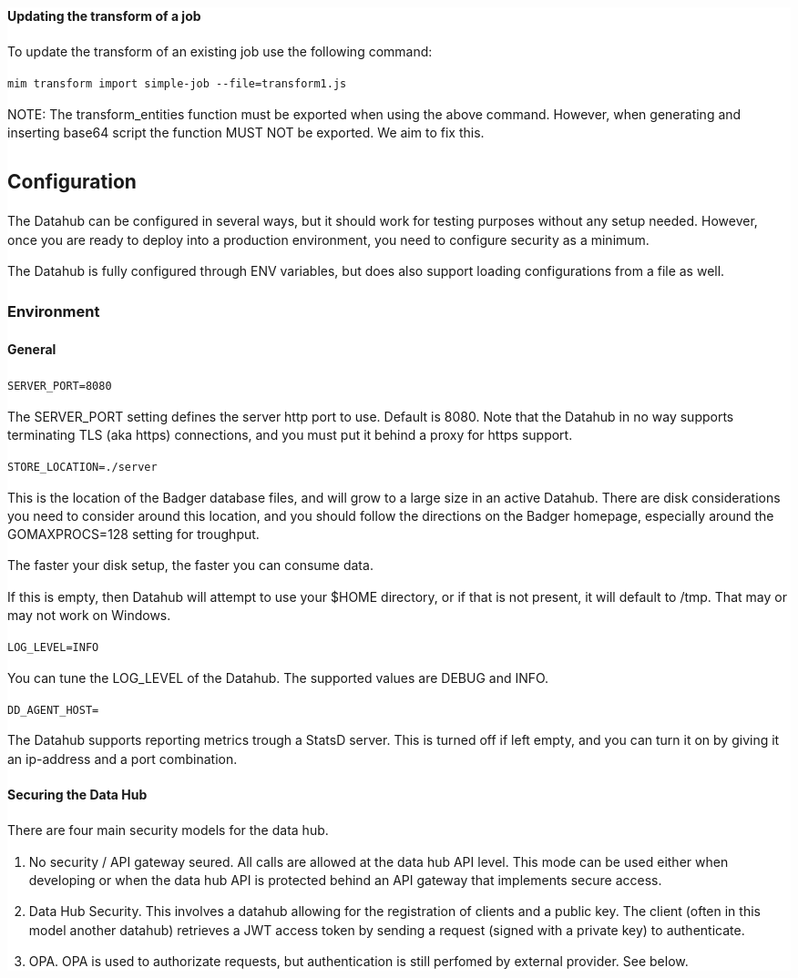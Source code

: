 #### Updating the transform of a job

To update the transform of an existing job use the following command:

```shell
mim transform import simple-job --file=transform1.js
```

NOTE: The transform_entities function must be exported when using the above command. However, when generating and inserting base64 script the function MUST NOT be exported. We aim to fix this.

## Configuration

The Datahub can be configured in several ways, but it should work for testing purposes without any setup needed. However, once you are ready to deploy into a production environment, you need to configure security as a minimum.

The Datahub is fully configured through ENV variables, but does also support loading configurations from a file as well.

### Environment

#### General

```SERVER_PORT=8080```

The SERVER_PORT setting defines the server http port to use. Default is 8080. Note that the Datahub in no way supports terminating TLS (aka https) connections, and you must put it behind a proxy for https support.

```STORE_LOCATION=./server```

This is the location of the Badger database files, and will grow to a large size in an active Datahub.
There are disk considerations you need to consider around this location, and you should follow the directions on the Badger homepage, especially around the GOMAXPROCS=128 setting for troughput.

The faster your disk setup, the faster you can consume data.

If this is empty, then Datahub will attempt to use your $HOME directory, or if that is not present, it will default to /tmp. That may or may not work on Windows.


```LOG_LEVEL=INFO```

You can tune the LOG_LEVEL of the Datahub. The supported values are DEBUG and INFO.

```DD_AGENT_HOST=```

The Datahub supports reporting metrics trough a StatsD server. This is turned off if left empty, and you can turn it on by giving it an ip-address and a port combination.

#### Securing the Data Hub

There are four main security models for the data hub. 

1. No security / API gateway seured. All calls are allowed at the data hub API level. This mode can be used either when developing or when the data hub API is protected behind an API gateway that implements secure access. 

2. Data Hub Security. This involves a datahub allowing for the registration of clients and a public key. The client (often in this model another datahub) retrieves a JWT access token by sending a request (signed with a private key) to authenticate. 

3. OPA. OPA is used to authorizate requests, but authentication is still perfomed by external provider. See below. 
```
